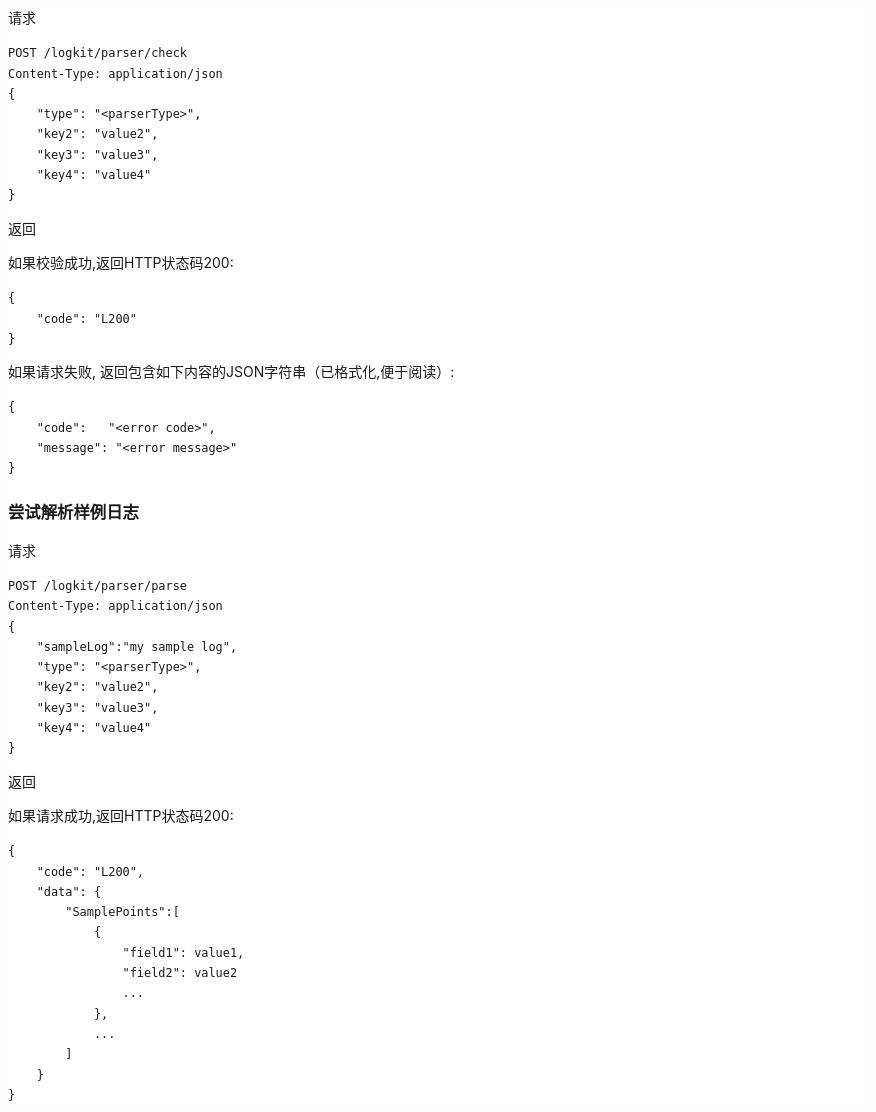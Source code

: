 请求

```
POST /logkit/parser/check
Content-Type: application/json
{
    "type": "<parserType>",
    "key2": "value2",
    "key3": "value3",
    "key4": "value4"
}
```

返回

如果校验成功,返回HTTP状态码200:

```
{
    "code": "L200"
}
```

如果请求失败, 返回包含如下内容的JSON字符串（已格式化,便于阅读）:

```
{
    "code":   "<error code>",
    "message": "<error message>"
}
```

### 尝试解析样例日志

请求

```
POST /logkit/parser/parse
Content-Type: application/json
{
    "sampleLog":"my sample log",
    "type": "<parserType>",
    "key2": "value2",
    "key3": "value3",
    "key4": "value4"
}
```

返回

如果请求成功,返回HTTP状态码200:

```
{
    "code": "L200",
    "data": {
        "SamplePoints":[
            {
                "field1": value1,
                "field2": value2
                ...
            },
            ...
        ]
    }
}
```
